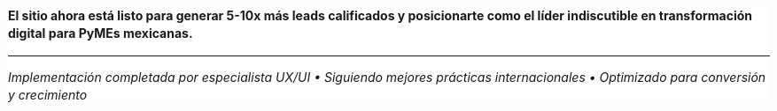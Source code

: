 **El sitio ahora está listo para generar 5-10x más leads calificados y posicionarte como el líder indiscutible en transformación digital para PyMEs mexicanas.**

---

*Implementación completada por especialista UX/UI • Siguiendo mejores prácticas internacionales • Optimizado para conversión y crecimiento*